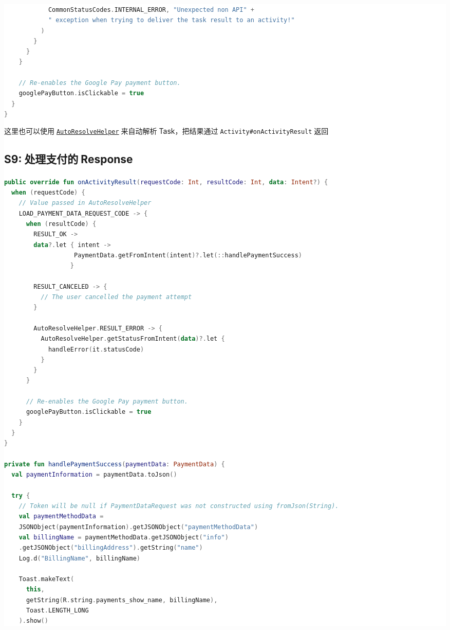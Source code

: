 ```kotlin
            CommonStatusCodes.INTERNAL_ERROR, "Unexpected non API" +
            " exception when trying to deliver the task result to an activity!"
          )
        }
      }
    }

    // Re-enables the Google Pay payment button.
    googlePayButton.isClickable = true
  }
}
```

这里也可以使用 [`AutoResolveHelper`](https://developers.google.com/android/reference/com/google/android/gms/wallet/AutoResolveHelper) 来自动解析 Task，把结果通过 `Activity#onActivityResult` 返回



## S9: 处理支付的 Response

```kotlin
public override fun onActivityResult(requestCode: Int, resultCode: Int, data: Intent?) {
  when (requestCode) {
    // Value passed in AutoResolveHelper
    LOAD_PAYMENT_DATA_REQUEST_CODE -> {
      when (resultCode) {
        RESULT_OK ->
        data?.let { intent ->
                   PaymentData.getFromIntent(intent)?.let(::handlePaymentSuccess)
                  }

        RESULT_CANCELED -> {
          // The user cancelled the payment attempt
        }

        AutoResolveHelper.RESULT_ERROR -> {
          AutoResolveHelper.getStatusFromIntent(data)?.let {
            handleError(it.statusCode)
          }
        }
      }

      // Re-enables the Google Pay payment button.
      googlePayButton.isClickable = true
    }
  }
}

private fun handlePaymentSuccess(paymentData: PaymentData) {
  val paymentInformation = paymentData.toJson()

  try {
    // Token will be null if PaymentDataRequest was not constructed using fromJson(String).
    val paymentMethodData =
    JSONObject(paymentInformation).getJSONObject("paymentMethodData")
    val billingName = paymentMethodData.getJSONObject("info")
    .getJSONObject("billingAddress").getString("name")
    Log.d("BillingName", billingName)

    Toast.makeText(
      this,
      getString(R.string.payments_show_name, billingName),
      Toast.LENGTH_LONG
    ).show()
```